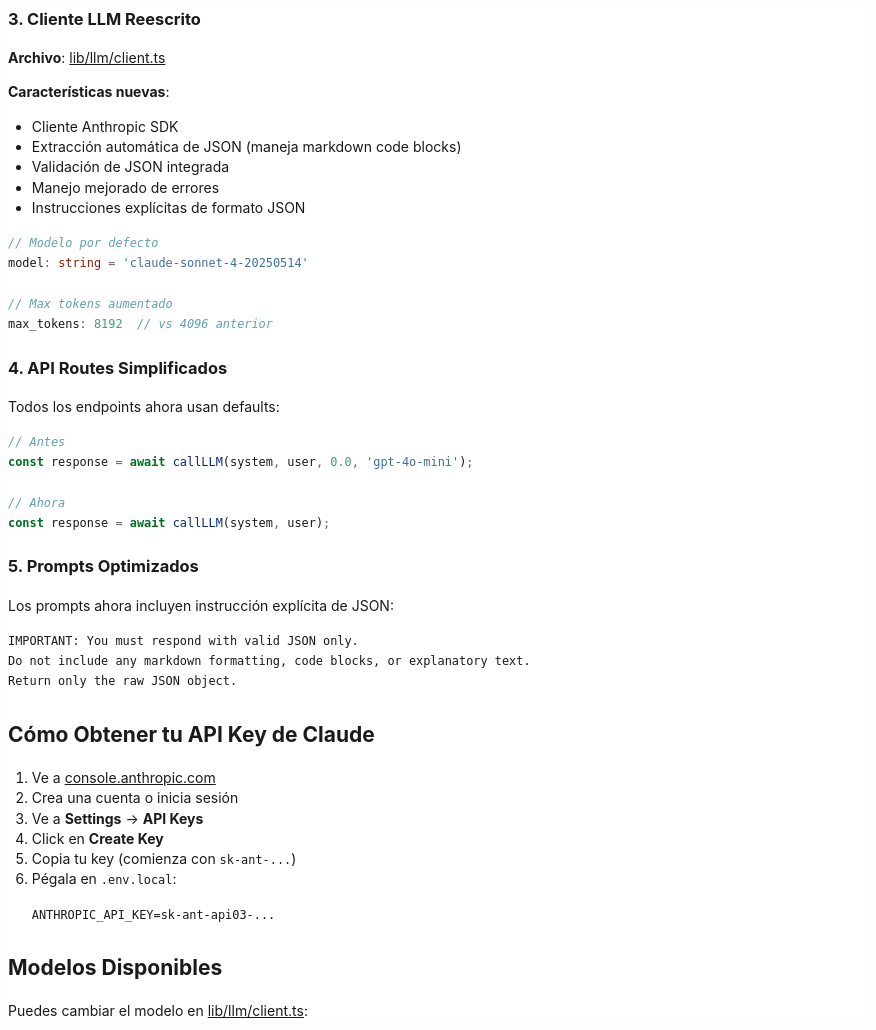 ### 3. Cliente LLM Reescrito
**Archivo**: [lib/llm/client.ts](file:///C:/Users/jorge/survey-analysis-platform/lib/llm/client.ts)

**Características nuevas**:
- Cliente Anthropic SDK
- Extracción automática de JSON (maneja markdown code blocks)
- Validación de JSON integrada
- Manejo mejorado de errores
- Instrucciones explícitas de formato JSON

```typescript
// Modelo por defecto
model: string = 'claude-sonnet-4-20250514'

// Max tokens aumentado
max_tokens: 8192  // vs 4096 anterior
```

### 4. API Routes Simplificados
Todos los endpoints ahora usan defaults:
```typescript
// Antes
const response = await callLLM(system, user, 0.0, 'gpt-4o-mini');

// Ahora
const response = await callLLM(system, user);
```

### 5. Prompts Optimizados
Los prompts ahora incluyen instrucción explícita de JSON:
```
IMPORTANT: You must respond with valid JSON only.
Do not include any markdown formatting, code blocks, or explanatory text.
Return only the raw JSON object.
```

## Cómo Obtener tu API Key de Claude

1. Ve a [console.anthropic.com](https://console.anthropic.com)
2. Crea una cuenta o inicia sesión
3. Ve a **Settings** → **API Keys**
4. Click en **Create Key**
5. Copia tu key (comienza con `sk-ant-...`)
6. Pégala en `.env.local`:
   ```
   ANTHROPIC_API_KEY=sk-ant-api03-...
   ```

## Modelos Disponibles

Puedes cambiar el modelo en [lib/llm/client.ts](file:///C:/Users/jorge/survey-analysis-platform/lib/llm/client.ts:35):
